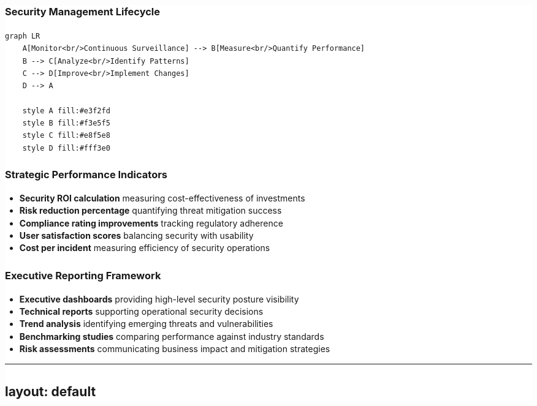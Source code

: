<div v-click="20">

### Security Management Lifecycle
```mermaid
graph LR
    A[Monitor<br/>Continuous Surveillance] --> B[Measure<br/>Quantify Performance]
    B --> C[Analyze<br/>Identify Patterns]
    C --> D[Improve<br/>Implement Changes]
    D --> A
    
    style A fill:#e3f2fd
    style B fill:#f3e5f5
    style C fill:#e8f5e8
    style D fill:#fff3e0
```

</div>

<div v-click="21">

### Strategic Performance Indicators

<v-clicks at="22">

- **Security ROI calculation** measuring cost-effectiveness of investments
- **Risk reduction percentage** quantifying threat mitigation success
- **Compliance rating improvements** tracking regulatory adherence
- **User satisfaction scores** balancing security with usability
- **Cost per incident** measuring efficiency of security operations

</v-clicks>

</div>

<div v-click="27">

### Executive Reporting Framework

<v-clicks at="28">

- **Executive dashboards** providing high-level security posture visibility
- **Technical reports** supporting operational security decisions
- **Trend analysis** identifying emerging threats and vulnerabilities
- **Benchmarking studies** comparing performance against industry standards
- **Risk assessments** communicating business impact and mitigation strategies

</v-clicks>

</div>

</div>

</div>



---
layout: default
---
